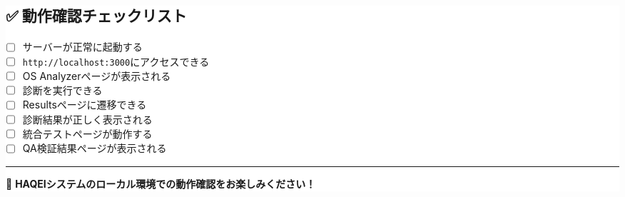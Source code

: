 ## ✅ 動作確認チェックリスト

- [ ] サーバーが正常に起動する
- [ ] `http://localhost:3000`にアクセスできる
- [ ] OS Analyzerページが表示される
- [ ] 診断を実行できる
- [ ] Resultsページに遷移できる
- [ ] 診断結果が正しく表示される
- [ ] 統合テストページが動作する
- [ ] QA検証結果ページが表示される

---

🎉 **HAQEIシステムのローカル環境での動作確認をお楽しみください！**